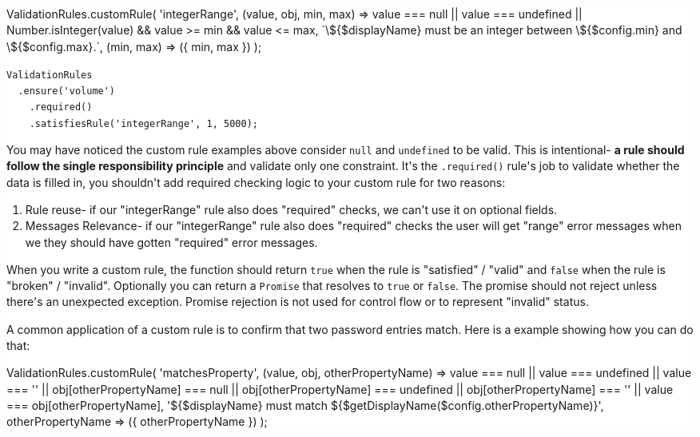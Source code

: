 <code-listing heading="customRule">
  <source-code lang="ES 2015">
    ValidationRules.customRule(
      'integerRange',
      (value, obj, min, max) => value === null || value === undefined
        || Number.isInteger(value) && value >= min && value <= max,
      `\${$displayName} must be an integer between \${$config.min} and \${$config.max}.`,
      (min, max) => ({ min, max })
    );

    ValidationRules
      .ensure('volume')
        .required()
        .satisfiesRule('integerRange', 1, 5000);
  </source-code>
</code-listing>

You may have noticed the custom rule examples above consider `null` and `undefined` to be valid. This is intentional- **a rule should follow the single responsibility principle** and validate only one constraint. It's the `.required()` rule's job to validate whether the data is filled in, you shouldn't add required checking logic to your custom rule for two reasons:

1. Rule reuse- if our "integerRange" rule also does "required" checks, we can't use it on optional fields.
2. Messages Relevance- if our "integerRange" rule also does "required" checks the user will get "range" error messages when we they should have gotten "required" error messages.

When you write a custom rule, the function should return `true` when the rule is "satisfied" / "valid" and `false` when the rule is "broken" / "invalid". Optionally you can return a `Promise` that resolves to `true` or `false`. The promise should not reject unless there's an unexpected exception. Promise rejection is not used for control flow or to represent "invalid" status.

A common application of a custom rule is to confirm that two password entries match.  Here is a example showing how you can do that:

<code-listing heading="confirm password entries match">
  <source-code lang="ES 2015">
      ValidationRules.customRule(
        'matchesProperty',
        (value, obj, otherPropertyName) =>
          value === null
          || value === undefined
          || value === ''
          || obj[otherPropertyName] === null
          || obj[otherPropertyName] === undefined
          || obj[otherPropertyName] === ''
          || value === obj[otherPropertyName],
        '${$displayName} must match ${$getDisplayName($config.otherPropertyName)}', otherPropertyName => ({ otherPropertyName })
      );
